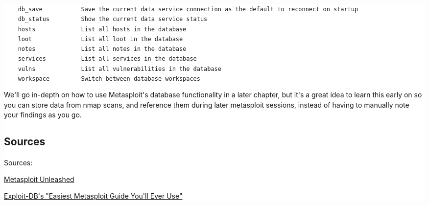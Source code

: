 ```bash
    db_save           Save the current data service connection as the default to reconnect on startup
    db_status         Show the current data service status
    hosts             List all hosts in the database
    loot              List all loot in the database
    notes             List all notes in the database
    services          List all services in the database
    vulns             List all vulnerabilities in the database
    workspace         Switch between database workspaces
```

We'll go in-depth on how to use Metasploit's database functionality in a later chapter, but it's a great idea to learn this early on so you can store data from nmap scans, and reference them during later metasploit sessions, instead of having to manually note your findings as you go.

## Sources

Sources:

[Metasploit Unleashed](https://www.offensive-security.com/metasploit-unleashed)

[Exploit-DB's "Easiest Metasploit Guide You'll Ever Use"](https://www.exploit-db.com/docs/english/44040-the-easiest-metasploit-guide-you'll-ever-read.pdf)

